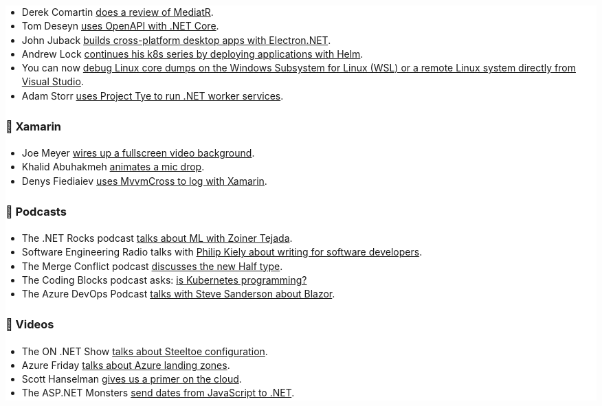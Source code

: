 * Derek Comartin [does a review of MediatR](https://codeopinion.com/why-use-mediatr-3-reasons-why-and-1-reason-not/).
* Tom Deseyn [uses OpenAPI with .NET Core](https://developers.redhat.com/blog/2020/09/16/using-openapi-with-net-core/).
* John Juback [builds cross-platform desktop apps with Electron.NET](https://www.codeproject.com/Articles/5278697/Building-Cross-Platform-Desktop-Apps-with-Electron).
* Andrew Lock [continues his k8s series by deploying applications with Helm](https://andrewlock.net/deploying-asp-net-core-applications-to-kubernetes-part-3-deploying-applications-with-helm/).
* You can now [debug Linux core dumps on the Windows Subsystem for Linux (WSL) or a remote Linux system directly from Visual Studio](https://devblogs.microsoft.com/cppblog/debug-linux-core-dumps-in-visual-studio).
* Adam Storr [uses Project Tye to run .NET worker services](https://adamstorr.azurewebsites.net/blog/using-project-tye-to-run-dotnet-worker-services).

### 📱 Xamarin

* Joe Meyer [wires up a fullscreen video background](https://iwritecodesometimes.net/2020/09/16/fullscreen-video-background-in-xamarin-forms/).
* Khalid Abuhakmeh [animates a mic drop](https://khalidabuhakmeh.com/animate-a-mic-drop-with-xamarin-dot-forms).
* Denys Fiediaiev [uses MvvmCross to log with Xamarin](https://medium.com/@prin53/logging-in-xamarin-application-logging-infrastructure-with-mvvmcross-2c9bef960c60).

### 🎤 Podcasts

* The .NET Rocks podcast [talks about ML with Zoiner Tejada](https://www.dotnetrocks.com/default.aspx?ShowNum=1705).
* Software Engineering Radio talks with [Philip Kiely about writing for software developers](https://www.se-radio.net/2020/09/episode-426-philip-kiely-on-writing-for-software-developers/).
* The Merge Conflict podcast [discusses the new Half type](https://www.mergeconflict.fm/219).
* The Coding Blocks podcast asks: [is Kubernetes programming?](https://www.codingblocks.net/podcast/is-kubernetes-programming/)
* The Azure DevOps Podcast [talks with Steve Sanderson about Blazor](http://azuredevopspodcast.clear-measure.com/steve-sanderson-on-blazor-episode-106).

### 🎥 Videos

* The ON .NET Show [talks about Steeltoe configuration](https://channel9.msdn.com/Shows/On-NET/Steeltoe-External-Configuration-with-Spring).
* Azure Friday [talks about Azure landing zones](https://channel9.msdn.com/Shows/Azure-Friday/Prepare-your-cloud-environments-using-Azure-landing-zones).
* Scott Hanselman [gives us a primer on the cloud](https://www.youtube.com/watch?v=BO6jvQ88ICQ).
* The ASP.NET Monsters [send dates from JavaScript to .NET](https://aspnetmonsters.com/2020/09/monsters-weekly/ep182/).

